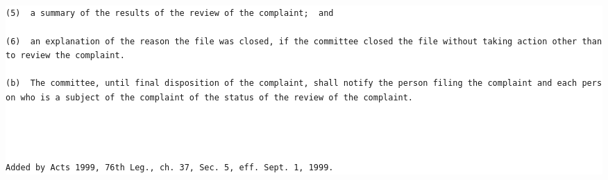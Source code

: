     (5)  a summary of the results of the review of the complaint;  and
    
    (6)  an explanation of the reason the file was closed, if the committee closed the file without taking action other than to review the complaint.
    
    (b)  The committee, until final disposition of the complaint, shall notify the person filing the complaint and each person who is a subject of the complaint of the status of the review of the complaint.
    
    
    
    
    Added by Acts 1999, 76th Leg., ch. 37, Sec. 5, eff. Sept. 1, 1999.
    
    
    
    
    				
